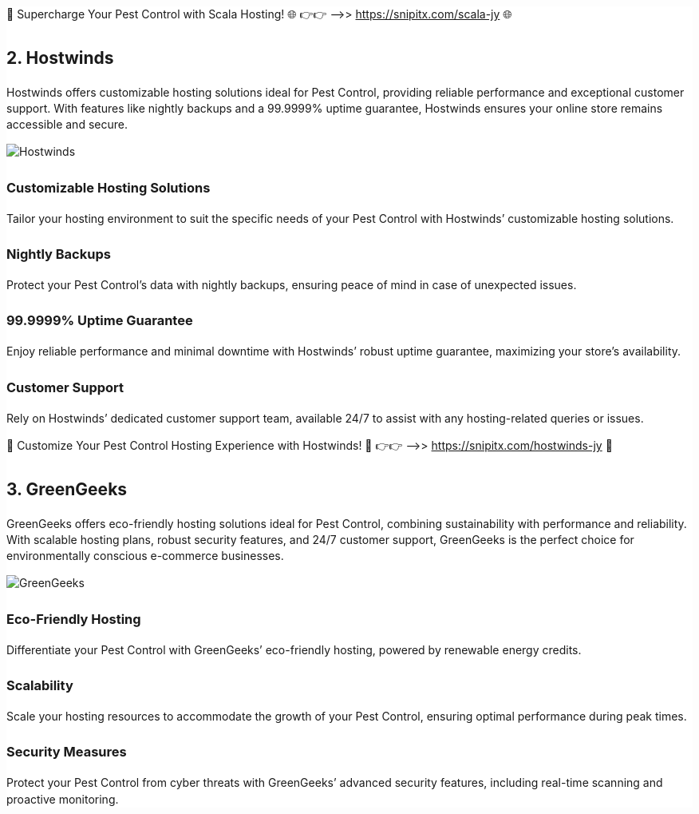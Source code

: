 🚀 Supercharge Your Pest Control with Scala Hosting! 🌐
👉👉 -->> https://snipitx.com/scala-jy 🌐

## 2. Hostwinds

Hostwinds offers customizable hosting solutions ideal for Pest Control, providing reliable performance and exceptional customer support. With features like nightly backups and a 99.9999% uptime guarantee, Hostwinds ensures your online store remains accessible and secure.

![Hostwinds](https://i.imgur.com/53aSNXx.jpeg "Hostwinds Hosting")

### Customizable Hosting Solutions
Tailor your hosting environment to suit the specific needs of your Pest Control with Hostwinds’ customizable hosting solutions.

### Nightly Backups
Protect your Pest Control’s data with nightly backups, ensuring peace of mind in case of unexpected issues.

### 99.9999% Uptime Guarantee
Enjoy reliable performance and minimal downtime with Hostwinds’ robust uptime guarantee, maximizing your store’s availability.

### Customer Support
Rely on Hostwinds’ dedicated customer support team, available 24/7 to assist with any hosting-related queries or issues.

🌟 Customize Your Pest Control Hosting Experience with Hostwinds! 🚀
👉👉 -->> https://snipitx.com/hostwinds-jy 🚀


## 3. GreenGeeks

GreenGeeks offers eco-friendly hosting solutions ideal for Pest Control, combining sustainability with performance and reliability. With scalable hosting plans, robust security features, and 24/7 customer support, GreenGeeks is the perfect choice for environmentally conscious e-commerce businesses.

![GreenGeeks](https://i.imgur.com/eEwuntu.jpg "GreenGeeks Hosting")

### Eco-Friendly Hosting
Differentiate your Pest Control with GreenGeeks’ eco-friendly hosting, powered by renewable energy credits.

### Scalability
Scale your hosting resources to accommodate the growth of your Pest Control, ensuring optimal performance during peak times.

### Security Measures
Protect your Pest Control from cyber threats with GreenGeeks’ advanced security features, including real-time scanning and proactive monitoring.
